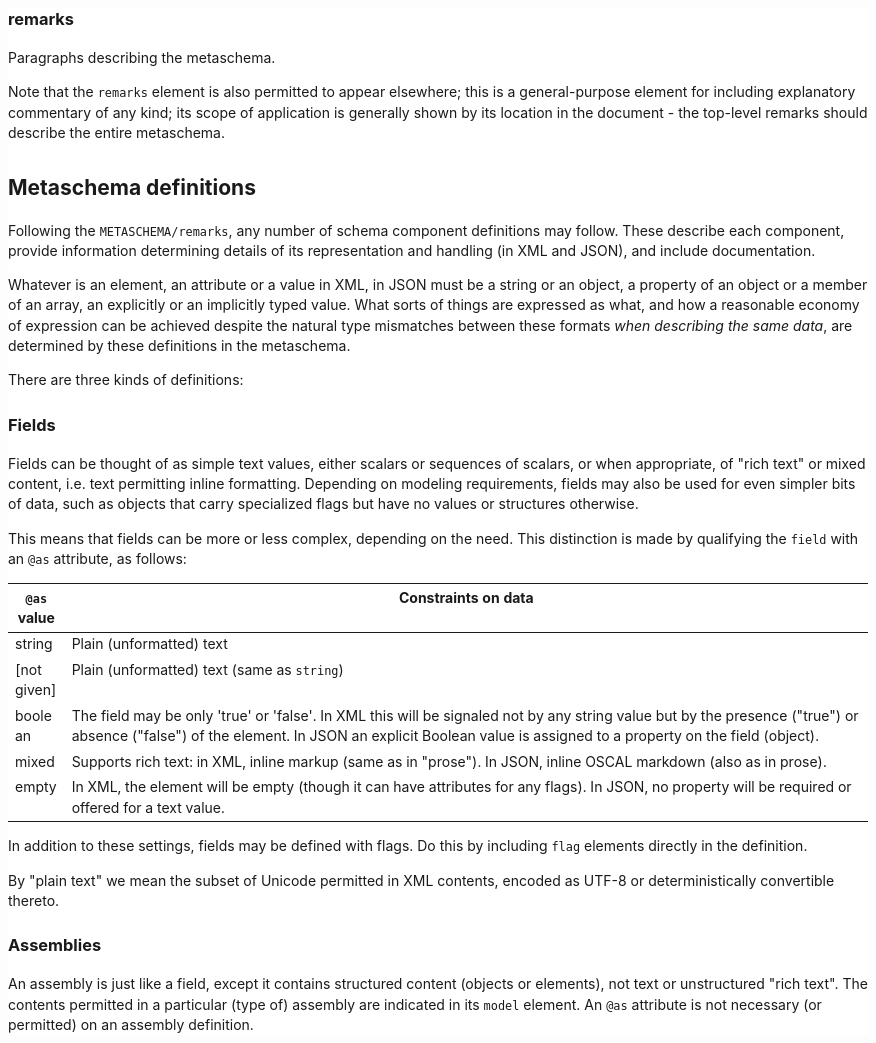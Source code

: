 ### remarks

Paragraphs describing the metaschema.

Note that the `remarks` element is also permitted to appear elsewhere; this is a general-purpose element for including explanatory commentary of any kind; its scope of application is generally shown by its location in the document - the top-level remarks should describe the entire metaschema.

## Metaschema definitions

Following the `METASCHEMA/remarks`, any number of schema component definitions may follow. These describe each component, provide information determining details of its representation and handling (in XML and JSON), and include documentation.

Whatever is an element, an attribute or a value in XML, in JSON must be a string or an object, a property of an object or a member of an array, an explicitly or an implicitly typed value. What sorts of things are expressed as what, and how a reasonable economy of expression can be achieved despite the natural type mismatches between these formats *when describing the same data*, are determined by these definitions in the metaschema.

There are three kinds of definitions:

### Fields

Fields can be thought of as simple text values, either scalars or sequences of scalars, or when appropriate, of "rich text" or mixed content, i.e. text permitting inline formatting. Depending on modeling requirements, fields may also be used for even simpler bits of data, such as objects that carry specialized flags but have no values or structures otherwise.

This means that fields can be more or less complex, depending on the need. This distinction is made by qualifying the `field` with an `@as` attribute, as follows:


| `@as` value | Constraints on data |
|-------------|---------------------|
|string  | Plain (unformatted) text |
|[not given]  | Plain (unformatted) text (same as `string`) |
|boolean | The field may be only 'true' or 'false'. In XML this will be signaled not by any string value but by the presence ("true") or absence ("false") of the element. In JSON an explicit Boolean value is assigned to a property on the field (object). |
| mixed | Supports rich text: in XML, inline markup (same as in "prose"). In JSON, inline OSCAL markdown (also as in prose). |
| empty | In XML, the element will be empty (though it can have attributes for any flags). In JSON, no property will be required or offered for a text value. |

In addition to these settings, fields may be defined with flags. Do this by including `flag` elements directly in the definition.

By "plain text" we mean the subset of Unicode permitted in XML contents, encoded as UTF-8 or deterministically convertible thereto.

### Assemblies

An assembly is just like a field, except it contains structured content (objects or elements), not text or unstructured "rich text". The contents permitted in a particular (type of) assembly are indicated in its `model` element. An `@as` attribute is not necessary (or permitted) on an assembly definition.
